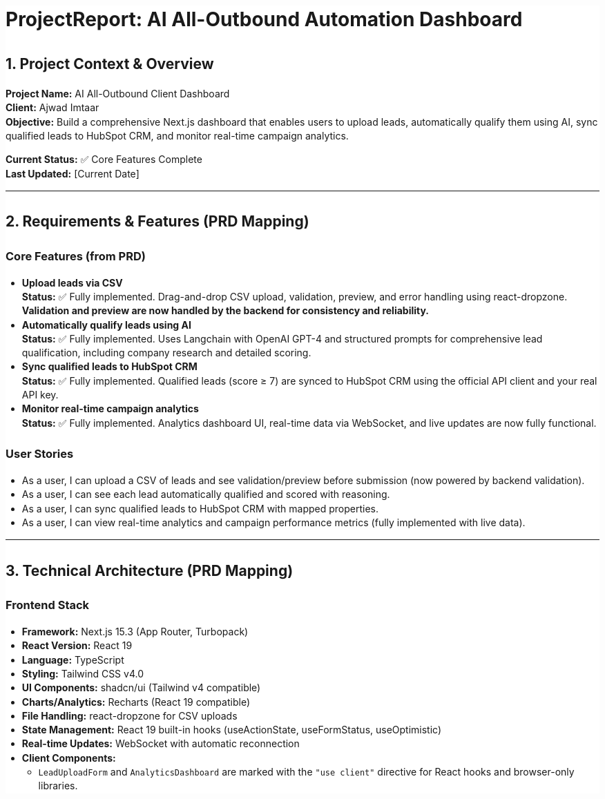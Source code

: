 # ProjectReport: AI All-Outbound Automation Dashboard

## 1. Project Context & Overview

**Project Name:** AI All-Outbound Client Dashboard  
**Client:** Ajwad Imtaar  
**Objective:** Build a comprehensive Next.js dashboard that enables users to upload leads, automatically qualify them using AI, sync qualified leads to HubSpot CRM, and monitor real-time campaign analytics.

**Current Status:** ✅ Core Features Complete  
**Last Updated:** [Current Date]

---

## 2. Requirements & Features (PRD Mapping)

### Core Features (from PRD)
- **Upload leads via CSV**  
  **Status:** ✅ Fully implemented. Drag-and-drop CSV upload, validation, preview, and error handling using react-dropzone. **Validation and preview are now handled by the backend for consistency and reliability.**
- **Automatically qualify leads using AI**  
  **Status:** ✅ Fully implemented. Uses Langchain with OpenAI GPT-4 and structured prompts for comprehensive lead qualification, including company research and detailed scoring.
- **Sync qualified leads to HubSpot CRM**  
  **Status:** ✅ Fully implemented. Qualified leads (score ≥ 7) are synced to HubSpot CRM using the official API client and your real API key.
- **Monitor real-time campaign analytics**  
  **Status:** ✅ Fully implemented. Analytics dashboard UI, real-time data via WebSocket, and live updates are now fully functional.

### User Stories
- As a user, I can upload a CSV of leads and see validation/preview before submission (now powered by backend validation).
- As a user, I can see each lead automatically qualified and scored with reasoning.
- As a user, I can sync qualified leads to HubSpot CRM with mapped properties.
- As a user, I can view real-time analytics and campaign performance metrics (fully implemented with live data).

---

## 3. Technical Architecture (PRD Mapping)

### Frontend Stack
- **Framework:** Next.js 15.3 (App Router, Turbopack)
- **React Version:** React 19
- **Language:** TypeScript
- **Styling:** Tailwind CSS v4.0
- **UI Components:** shadcn/ui (Tailwind v4 compatible)
- **Charts/Analytics:** Recharts (React 19 compatible)
- **File Handling:** react-dropzone for CSV uploads
- **State Management:** React 19 built-in hooks (useActionState, useFormStatus, useOptimistic)
- **Real-time Updates:** WebSocket with automatic reconnection
- **Client Components:**
  - `LeadUploadForm` and `AnalyticsDashboard` are marked with the `"use client"` directive for React hooks and browser-only libraries.
